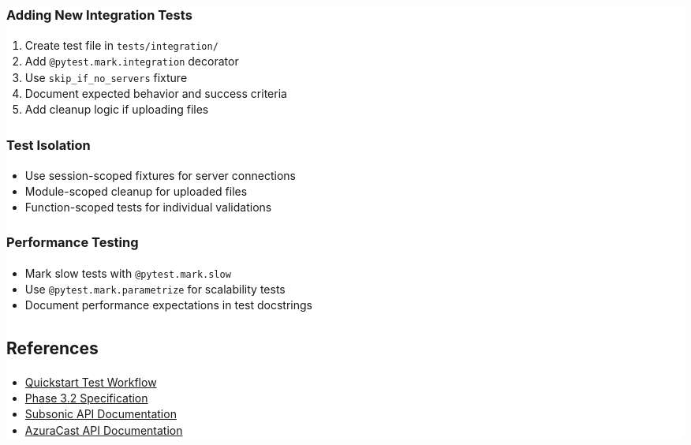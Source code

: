 ### Adding New Integration Tests

1. Create test file in `tests/integration/`
2. Add `@pytest.mark.integration` decorator
3. Use `skip_if_no_servers` fixture
4. Document expected behavior and success criteria
5. Add cleanup logic if uploading files

### Test Isolation

- Use session-scoped fixtures for server connections
- Module-scoped cleanup for uploaded files
- Function-scoped tests for individual validations

### Performance Testing

- Mark slow tests with `@pytest.mark.slow`
- Use `@pytest.mark.parametrize` for scalability tests
- Document performance expectations in test docstrings

## References

- [Quickstart Test Workflow](../../specs/002-fix-azuracast-duplicate/quickstart.md)
- [Phase 3.2 Specification](../../specs/002-fix-azuracast-duplicate/)
- [Subsonic API Documentation](http://www.subsonic.org/pages/api.jsp)
- [AzuraCast API Documentation](https://www.azuracast.com/docs/developers/apis/)
